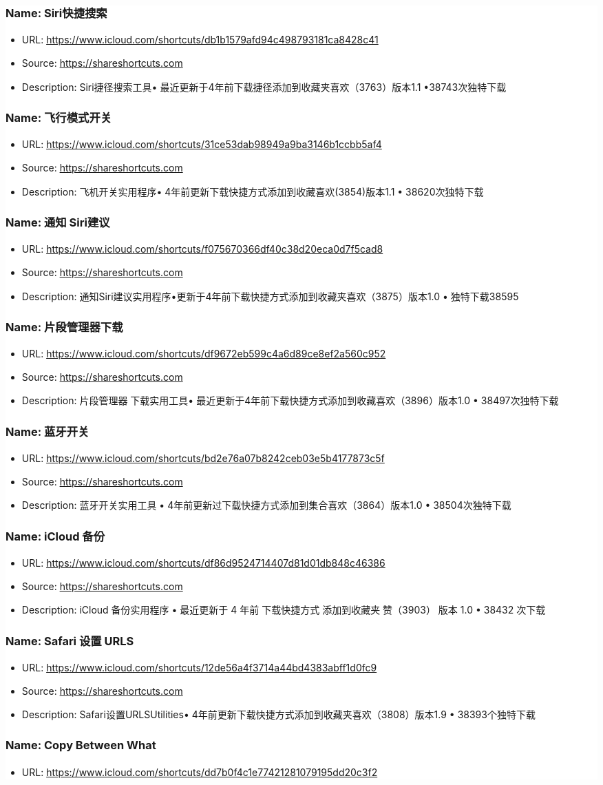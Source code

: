 ### Name: Siri快捷搜索

- URL: https://www.icloud.com/shortcuts/db1b1579afd94c498793181ca8428c41

- Source: https://shareshortcuts.com

- Description: Siri捷径搜索工具• 最近更新于4年前下载捷径添加到收藏夹喜欢（3763）版本1.1 •38743次独特下载

### Name: 飞行模式开关

- URL: https://www.icloud.com/shortcuts/31ce53dab98949a9ba3146b1ccbb5af4

- Source: https://shareshortcuts.com

- Description: 飞机开关实用程序• 4年前更新下载快捷方式添加到收藏喜欢(3854)版本1.1 • 38620次独特下载

### Name: 通知 Siri建议

- URL: https://www.icloud.com/shortcuts/f075670366df40c38d20eca0d7f5cad8

- Source: https://shareshortcuts.com

- Description: 通知Siri建议实用程序•更新于4年前下载快捷方式添加到收藏夹喜欢（3875）版本1.0 • 独特下载38595

### Name: 片段管理器下载

- URL: https://www.icloud.com/shortcuts/df9672eb599c4a6d89ce8ef2a560c952

- Source: https://shareshortcuts.com

- Description: 片段管理器 下载实用工具• 最近更新于4年前下载快捷方式添加到收藏喜欢（3896）版本1.0 • 38497次独特下载

### Name: 蓝牙开关

- URL: https://www.icloud.com/shortcuts/bd2e76a07b8242ceb03e5b4177873c5f

- Source: https://shareshortcuts.com

- Description: 蓝牙开关实用工具 • 4年前更新过下载快捷方式添加到集合喜欢（3864）版本1.0 • 38504次独特下载

### Name: iCloud 备份

- URL: https://www.icloud.com/shortcuts/df86d9524714407d81d01db848c46386

- Source: https://shareshortcuts.com

- Description: iCloud 备份实用程序 • 最近更新于 4 年前 下载快捷方式 添加到收藏夹 赞（3903） 版本 1.0 • 38432 次下载

### Name: Safari 设置 URLS

- URL: https://www.icloud.com/shortcuts/12de56a4f3714a44bd4383abff1d0fc9

- Source: https://shareshortcuts.com

- Description: Safari设置URLSUtilities• 4年前更新下载快捷方式添加到收藏夹喜欢（3808）版本1.9 • 38393个独特下载

### Name: Copy Between What

- URL: https://www.icloud.com/shortcuts/dd7b0f4c1e77421281079195dd20c3f2
